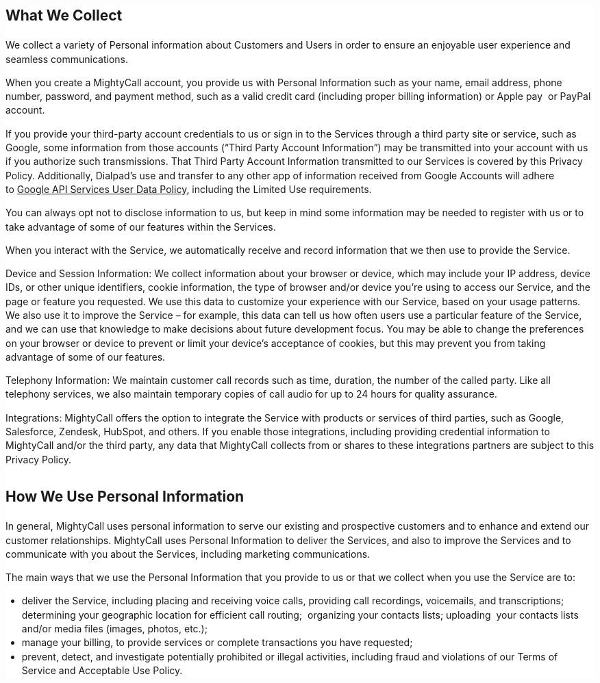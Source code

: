 What We Collect
---------------

We collect a variety of Personal information about Customers and Users in order to ensure an enjoyable user experience and seamless communications.

When you create a MightyCall account, you provide us with Personal Information such as your name, email address, phone number, password, and payment method, such as a valid credit card (including proper billing information) or Apple pay  or PayPal account.

If you provide your third-party account credentials to us or sign in to the Services through a third party site or service, such as Google, some information from those accounts (“Third Party Account Information”) may be transmitted into your account with us if you authorize such transmissions. That Third Party Account Information transmitted to our Services is covered by this Privacy Policy. Additionally, Dialpad’s use and transfer to any other app of information received from Google Accounts will adhere to [Google API Services User Data Policy](https://developers.google.com/terms/api-services-user-data-policy), including the Limited Use requirements.

You can always opt not to disclose information to us, but keep in mind some information may be needed to register with us or to take advantage of some of our features within the Services.

When you interact with the Service, we automatically receive and record information that we then use to provide the Service.

Device and Session Information: We collect information about your browser or device, which may include your IP address, device IDs, or other unique identifiers, cookie information, the type of browser and/or device you’re using to access our Service, and the page or feature you requested. We use this data to customize your experience with our Service, based on your usage patterns. We also use it to improve the Service – for example, this data can tell us how often users use a particular feature of the Service, and we can use that knowledge to make decisions about future development focus. You may be able to change the preferences on your browser or device to prevent or limit your device’s acceptance of cookies, but this may prevent you from taking advantage of some of our features.

Telephony Information: We maintain customer call records such as time, duration, the number of the called party. Like all telephony services, we also maintain temporary copies of call audio for up to 24 hours for quality assurance.

Integrations: MightyCall offers the option to integrate the Service with products or services of third parties, such as Google, Salesforce, Zendesk, HubSpot, and others. If you enable those integrations, including providing credential information to MightyCall and/or the third party, any data that MightyCall collects from or shares to these integrations partners are subject to this Privacy Policy.

How We Use Personal Information
-------------------------------

In general, MightyCall uses personal information to serve our existing and prospective customers and to enhance and extend our customer relationships. MightyCall uses Personal Information to deliver the Services, and also to improve the Services and to communicate with you about the Services, including marketing communications.

The main ways that we use the Personal Information that you provide to us or that we collect when you use the Service are to:

* deliver the Service, including placing and receiving voice calls, providing call recordings, voicemails, and transcriptions; determining your geographic location for efficient call routing;  organizing your contacts lists; uploading  your contacts lists and/or media files (images, photos, etc.);
* manage your billing, to provide services or complete transactions you have requested;
* prevent, detect, and investigate potentially prohibited or illegal activities, including fraud and violations of our Terms of Service and Acceptable Use Policy.
